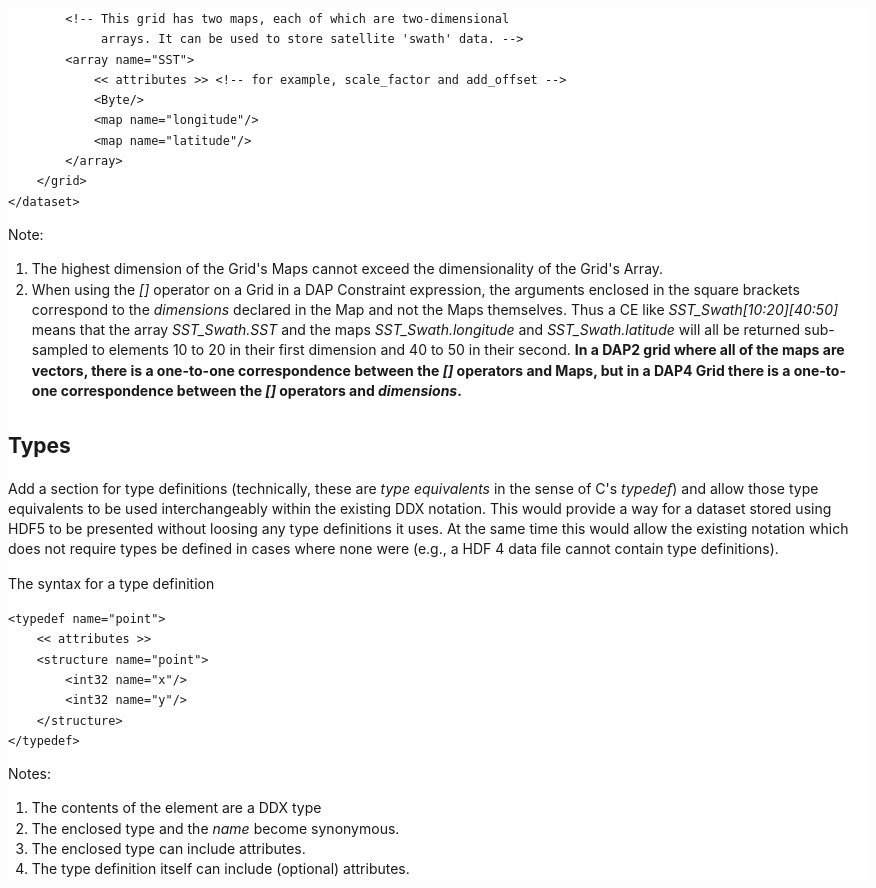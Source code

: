             <!-- This grid has two maps, each of which are two-dimensional
                 arrays. It can be used to store satellite 'swath' data. -->
            <array name="SST">
                << attributes >> <!-- for example, scale_factor and add_offset -->
                <Byte/>
                <map name="longitude"/>
                <map name="latitude"/>
            </array>
        </grid>
    </dataset>

Note:

1.  The highest dimension of the Grid's Maps cannot exceed the
    dimensionality of the Grid's Array.
2.  When using the *\[\]* operator on a Grid in a DAP Constraint
    expression, the arguments enclosed in the square brackets correspond
    to the *dimensions* declared in the Map and not the Maps themselves.
    Thus a CE like *SST_Swath\[10:20\]\[40:50\]* means that the array
    *SST_Swath.SST* and the maps *SST_Swath.longitude* and
    *SST_Swath.latitude* will all be returned sub-sampled to elements 10
    to 20 in their first dimension and 40 to 50 in their second. **In a
    DAP2 grid where all of the maps are vectors, there is a one-to-one
    correspondence between the *\[\]* operators and Maps, but in a DAP4
    Grid there is a one-to-one correspondence between the *\[\]*
    operators and *dimensions*.**

## Types

Add a section for type definitions (technically, these are *type
equivalents* in the sense of C's *typedef*) and allow those type
equivalents to be used interchangeably within the existing DDX notation.
This would provide a way for a dataset stored using HDF5 to be presented
without loosing any type definitions it uses. At the same time this
would allow the existing notation which does not require types be
defined in cases where none were (e.g., a HDF 4 data file cannot contain
type definitions).

The syntax for a type definition

    <typedef name="point">
        << attributes >>
        <structure name="point">
            <int32 name="x"/>
            <int32 name="y"/>
        </structure>
    </typedef>

Notes:

1.  The contents of the *<typedef>* element are a DDX type
2.  The enclosed type and the *name* become synonymous.
3.  The enclosed type can include attributes.
4.  The type definition itself can include (optional) attributes.
